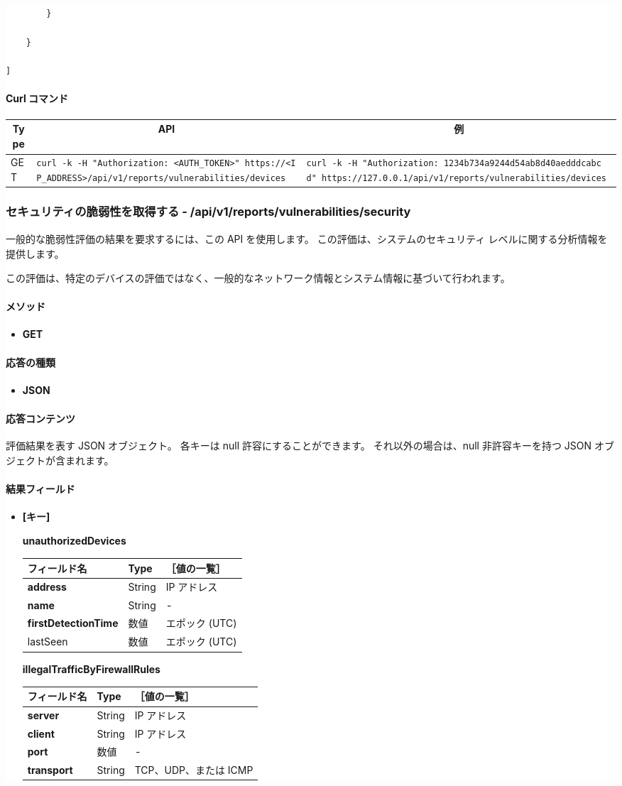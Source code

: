 ```rest
        }
    
    }

]
```

#### <a name="curl-command"></a>Curl コマンド

| Type | API | 例 |
|--|--|--|
| GET | `curl -k -H "Authorization: <AUTH_TOKEN>" https://<IP_ADDRESS>/api/v1/reports/vulnerabilities/devices` | `curl -k -H "Authorization: 1234b734a9244d54ab8d40aedddcabcd" https://127.0.0.1/api/v1/reports/vulnerabilities/devices` |

### <a name="retrieve-security-vulnerabilities---apiv1reportsvulnerabilitiessecurity"></a>セキュリティの脆弱性を取得する - /api/v1/reports/vulnerabilities/security

一般的な脆弱性評価の結果を要求するには、この API を使用します。 この評価は、システムのセキュリティ レベルに関する分析情報を提供します。

この評価は、特定のデバイスの評価ではなく、一般的なネットワーク情報とシステム情報に基づいて行われます。

#### <a name="method"></a>メソッド

- **GET**

#### <a name="response-type"></a>応答の種類

- **JSON**

#### <a name="response-content"></a>応答コンテンツ

評価結果を表す JSON オブジェクト。 各キーは null 許容にすることができます。 それ以外の場合は、null 非許容キーを持つ JSON オブジェクトが含まれます。

#### <a name="result-fields"></a>結果フィールド

- **[キー]**

    **unauthorizedDevices**

    | フィールド名 | Type | ［値の一覧］ |
    | ---------- | ---- | -------------- |
    | **address** | String | IP アドレス |
    | **name** | String | - |
    | **firstDetectionTime** | 数値 | エポック (UTC) |
    | lastSeen | 数値 | エポック (UTC) |

    **illegalTrafficByFirewallRules**

    | フィールド名 | Type | ［値の一覧］ |
    | ---------- | ---- | -------------- |
    | **server** | String | IP アドレス |
    | **client** | String | IP アドレス |
    | **port** | 数値 | - |
    | **transport** | String | TCP、UDP、または ICMP |
